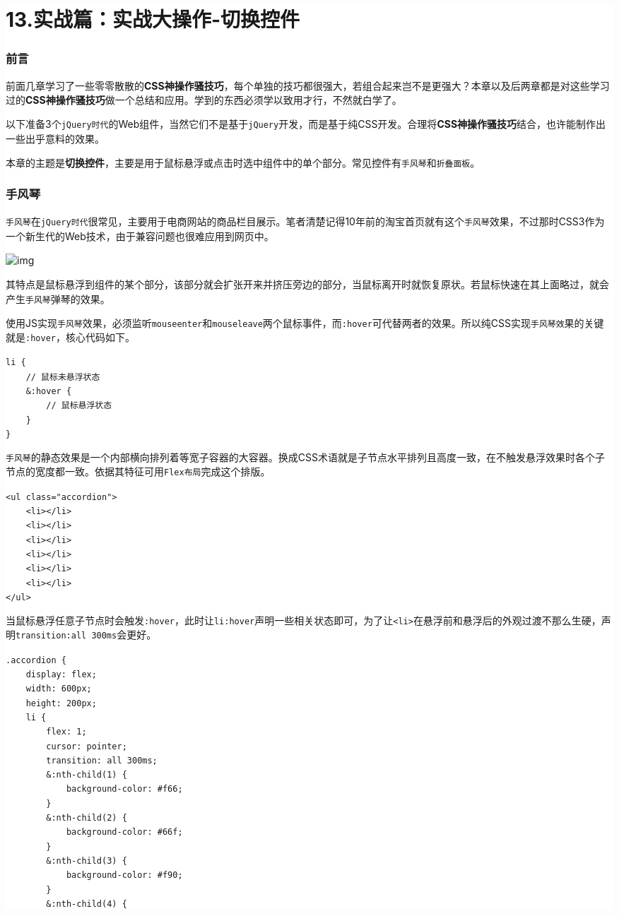 # 13.实战篇：实战大操作-切换控件

### 前言

前面几章学习了一些零零散散的**CSS神操作骚技巧**，每个单独的技巧都很强大，若组合起来岂不是更强大？本章以及后两章都是对这些学习过的**CSS神操作骚技巧**做一个总结和应用。学到的东西必须学以致用才行，不然就白学了。

以下准备3个`jQuery时代`的Web组件，当然它们不是基于`jQuery`开发，而是基于纯CSS开发。合理将**CSS神操作骚技巧**结合，也许能制作出一些出乎意料的效果。

本章的主题是**切换控件**，主要是用于鼠标悬浮或点击时选中组件中的单个部分。常见控件有`手风琴`和`折叠面板`。

### 手风琴

`手风琴`在`jQuery时代`很常见，主要用于电商网站的商品栏目展示。笔者清楚记得10年前的淘宝首页就有这个`手风琴`效果，不过那时CSS3作为一个新生代的Web技术，由于兼容问题也很难应用到网页中。

![img](https://cdn.nlark.com/yuque/0/2020/gif/2985494/1607321524481-490dba74-e4fa-4a12-bf08-d8058d657703.gif)

其特点是鼠标悬浮到组件的某个部分，该部分就会扩张开来并挤压旁边的部分，当鼠标离开时就恢复原状。若鼠标快速在其上面略过，就会产生`手风琴`弹琴的效果。

使用JS实现`手风琴`效果，必须监听`mouseenter`和`mouseleave`两个鼠标事件，而`:hover`可代替两者的效果。所以纯CSS实现`手风琴效`果的关键就是`:hover`，核心代码如下。

```plain
li {
    // 鼠标未悬浮状态
    &:hover {
        // 鼠标悬浮状态
    }
}
```

`手风琴`的静态效果是一个内部横向排列着等宽子容器的大容器。换成CSS术语就是子节点水平排列且高度一致，在不触发悬浮效果时各个子节点的宽度都一致。依据其特征可用`Flex布局`完成这个排版。

```plain
<ul class="accordion">
    <li></li>
    <li></li>
    <li></li>
    <li></li>
    <li></li>
    <li></li>
</ul>
```

当鼠标悬浮任意子节点时会触发`:hover`，此时让`li:hover`声明一些相关状态即可，为了让`<li>`在悬浮前和悬浮后的外观过渡不那么生硬，声明`transition:all 300ms`会更好。

```plain
.accordion {
    display: flex;
    width: 600px;
    height: 200px;
    li {
        flex: 1;
        cursor: pointer;
        transition: all 300ms;
        &:nth-child(1) {
            background-color: #f66;
        }
        &:nth-child(2) {
            background-color: #66f;
        }
        &:nth-child(3) {
            background-color: #f90;
        }
        &:nth-child(4) {
```